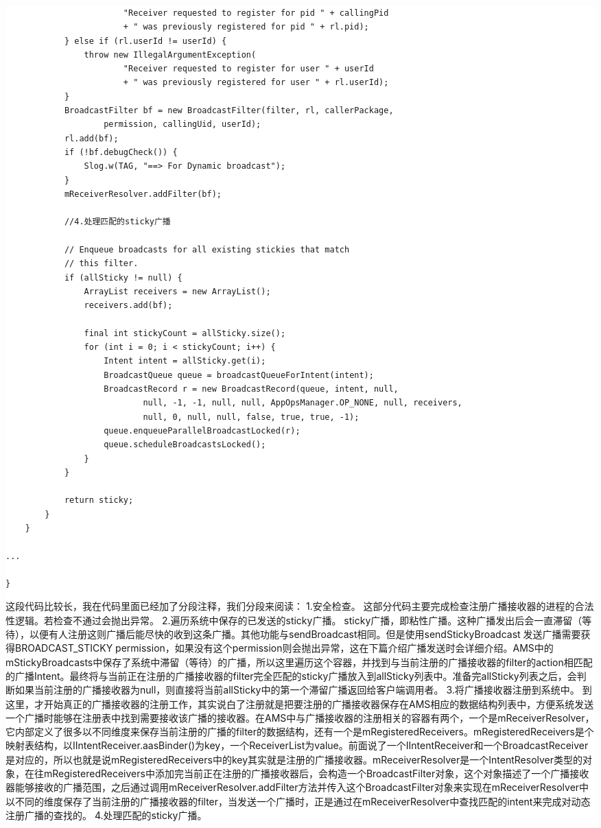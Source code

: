 ```
                        "Receiver requested to register for pid " + callingPid
                        + " was previously registered for pid " + rl.pid);
            } else if (rl.userId != userId) {
                throw new IllegalArgumentException(
                        "Receiver requested to register for user " + userId
                        + " was previously registered for user " + rl.userId);
            }
            BroadcastFilter bf = new BroadcastFilter(filter, rl, callerPackage,
                    permission, callingUid, userId);
            rl.add(bf);
            if (!bf.debugCheck()) {
                Slog.w(TAG, "==> For Dynamic broadcast");
            }
            mReceiverResolver.addFilter(bf);

            //4.处理匹配的sticky广播

            // Enqueue broadcasts for all existing stickies that match
            // this filter.
            if (allSticky != null) {
                ArrayList receivers = new ArrayList();
                receivers.add(bf);

                final int stickyCount = allSticky.size();
                for (int i = 0; i < stickyCount; i++) {
                    Intent intent = allSticky.get(i);
                    BroadcastQueue queue = broadcastQueueForIntent(intent);
                    BroadcastRecord r = new BroadcastRecord(queue, intent, null,
                            null, -1, -1, null, null, AppOpsManager.OP_NONE, null, receivers,
                            null, 0, null, null, false, true, true, -1);
                    queue.enqueueParallelBroadcastLocked(r);
                    queue.scheduleBroadcastsLocked();
                }
            }

            return sticky;
        }
    }

...

}

```

这段代码比较长，我在代码里面已经加了分段注释，我们分段来阅读：
1.安全检查。
这部分代码主要完成检查注册广播接收器的进程的合法性逻辑。若检查不通过会抛出异常。
2.遍历系统中保存的已发送的sticky广播。
sticky广播，即粘性广播。这种广播发出后会一直滞留（等待），以便有人注册这则广播后能尽快的收到这条广播。其他功能与sendBroadcast相同。但是使用sendStickyBroadcast 发送广播需要获得BROADCAST_STICKY permission，如果没有这个permission则会抛出异常，这在下篇介绍广播发送时会详细介绍。AMS中的mStickyBroadcasts中保存了系统中滞留（等待）的广播，所以这里遍历这个容器，并找到与当前注册的广播接收器的filter的action相匹配的广播Intent。最终将与当前正在注册的广播接收器的filter完全匹配的sticky广播放入到allSticky列表中。准备完allSticky列表之后，会判断如果当前注册的广播接收器为null，则直接将当前allSticky中的第一个滞留广播返回给客户端调用者。
3.将广播接收器注册到系统中。
到这里，才开始真正的广播接收器的注册工作，其实说白了注册就是把要注册的广播接收器保存在AMS相应的数据结构列表中，方便系统发送一个广播时能够在注册表中找到需要接收该广播的接收器。在AMS中与广播接收器的注册相关的容器有两个，一个是mReceiverResolver，它内部定义了很多以不同维度来保存当前注册的广播的filter的数据结构，还有一个是mRegisteredReceivers。mRegisteredReceivers是个映射表结构，以IIntentReceiver.aasBinder()为key，一个ReceiverList为value。前面说了一个IIntentReceiver和一个BroadcastReceiver是对应的，所以也就是说mRegisteredReceivers中的key其实就是注册的广播接收器。mReceiverResolver是一个IntentResolver类型的对象，在往mRegisteredReceivers中添加完当前正在注册的广播接收器后，会构造一个BroadcastFilter对象，这个对象描述了一个广播接收器能够接收的广播范围，之后通过调用mReceiverResolver.addFilter方法并传入这个BroadcastFilter对象来实现在mReceiverResolver中以不同的维度保存了当前注册的广播接收器的filter，当发送一个广播时，正是通过在mReceiverResolver中查找匹配的intent来完成对动态注册广播的查找的。
4.处理匹配的sticky广播。